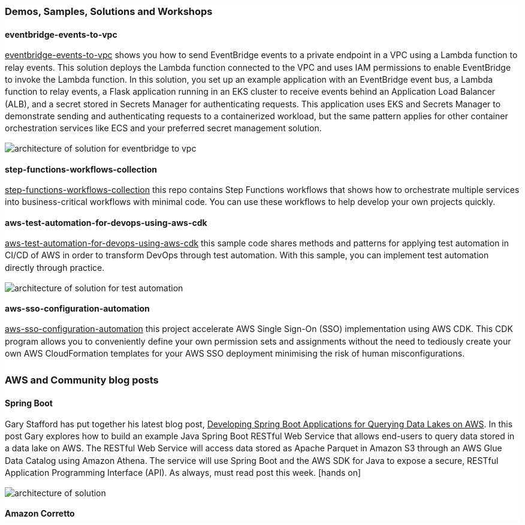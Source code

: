 ### Demos, Samples, Solutions and Workshops

**eventbridge-events-to-vpc**

[eventbridge-events-to-vpc](https://github.com/aws-samples/eventbridge-events-to-vpc) shows you how to send EventBridge events to a private endpoint in a VPC using a Lambda function to relay events. This solution deploys the Lambda function connected to the VPC and uses IAM permissions to enable EventBridge to invoke the Lambda function. In this solution, you set up an example application with an EventBridge event bus, a Lambda function to relay events, a Flask application running in an EKS cluster to receive events behind an Application Load Balancer (ALB), and a secret stored in Secrets Manager for authenticating requests. This application uses EKS and Secrets Manager to demonstrate sending and authenticating requests to a containerized workload, but the same pattern applies for other container orchestration services like ECS and your preferred secret management solution.

![architecture of solution for eventbridge to vpc](https://github.com/aws-samples/eventbridge-events-to-vpc/blob/main/diagrams/solution-architecture.jpg?raw=true)

**step-functions-workflows-collection**

[step-functions-workflows-collection](https://github.com/aws-samples/step-functions-workflows-collection) this repo contains Step Functions workflows that shows how to orchestrate multiple services into business-critical workflows with minimal code. You can use these workflows to help develop your own projects quickly.

**aws-test-automation-for-devops-using-aws-cdk**

[aws-test-automation-for-devops-using-aws-cdk](https://github.com/aws-samples/aws-test-automation-for-devops-using-aws-cdk) this sample code shares methods and patterns for applying test automation in CI/CD of AWS in order to transform DevOps through test automation. With this sample, you can implement test automation directly through practice.

![architecture of solution for test automation](https://github.com/aws-samples/aws-test-automation-for-devops-using-aws-cdk/blob/main/docs/images/0.0.architecture.png?raw=true)

**aws-sso-configuration-automation**

[aws-sso-configuration-automation](https://github.com/aws-samples/aws-sso-configuration-automation) this project accelerate AWS Single Sign-On (SSO) implementation using AWS CDK. This CDK program allows you to conveniently define your own permission sets and assignments without the need to tediously create your own AWS CloudFormation templates for your AWS SSO deployment minimising the risk of human misconfigurations.

### AWS and Community blog posts

**Spring Boot**

Gary Stafford has put together his latest blog post, [Developing Spring Boot Applications for Querying Data Lakes on AWS](https://itnext.io/developing-spring-boot-applications-for-querying-data-lakes-on-aws-eeefa298741). In this post Gary explores how to build an example Java Spring Boot RESTful Web Service that allows end-users to query data stored in a data lake on AWS. The RESTful Web Service will access data stored as Apache Parquet in Amazon S3 through an AWS Glue Data Catalog using Amazon Athena. The service will use Spring Boot and the AWS SDK for Java to expose a secure, RESTful Application Programming Interface (API). As always, must read post this week. [hands on]

![architecture of solution](https://miro.medium.com/max/1400/1*kOUJkq5ILsZfM6rWW784vw.png)

**Amazon Corretto**
